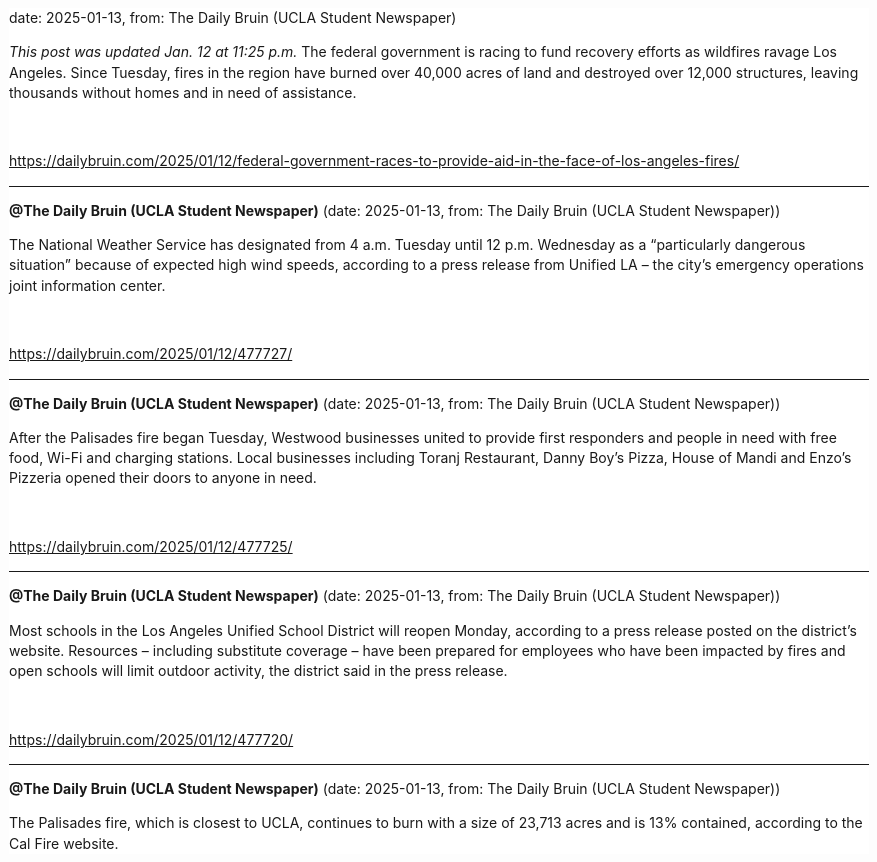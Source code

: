 date: 2025-01-13, from: The Daily Bruin (UCLA Student Newspaper)

<em>This post was updated Jan. 12 at 11:25 p.m.</em>
The federal government is racing to fund recovery efforts as wildfires ravage Los Angeles.
Since Tuesday, fires in the region have burned over 40,000 acres of land and destroyed over 12,000 structures, leaving thousands without homes and in need of assistance. 

<br> 

<https://dailybruin.com/2025/01/12/federal-government-races-to-provide-aid-in-the-face-of-los-angeles-fires/>

---

**@The Daily Bruin (UCLA Student Newspaper)** (date: 2025-01-13, from: The Daily Bruin (UCLA Student Newspaper))

The National Weather Service has designated from 4 a.m. Tuesday until 12 p.m. Wednesday as a &#8220;particularly dangerous situation&#8221; because of expected high wind speeds, according to a press release from Unified LA – the city&#8217;s emergency operations joint information center. 

<br> 

<https://dailybruin.com/2025/01/12/477727/>

---

**@The Daily Bruin (UCLA Student Newspaper)** (date: 2025-01-13, from: The Daily Bruin (UCLA Student Newspaper))

After the Palisades fire began Tuesday, Westwood businesses united to provide first responders and people in need with free food, Wi-Fi and charging stations. Local businesses including Toranj Restaurant, Danny Boy’s Pizza, House of Mandi and Enzo’s Pizzeria opened their doors to anyone in need. 

<br> 

<https://dailybruin.com/2025/01/12/477725/>

---

**@The Daily Bruin (UCLA Student Newspaper)** (date: 2025-01-13, from: The Daily Bruin (UCLA Student Newspaper))

Most schools in the Los Angeles Unified School District will reopen Monday, according to a press release posted on the district&#8217;s website. Resources – including substitute coverage – have been prepared for employees who have been impacted by fires and open schools will limit outdoor activity, the district said in the press release. 

<br> 

<https://dailybruin.com/2025/01/12/477720/>

---

**@The Daily Bruin (UCLA Student Newspaper)** (date: 2025-01-13, from: The Daily Bruin (UCLA Student Newspaper))

The Palisades fire, which is closest to UCLA, continues to burn with a size of 23,713 acres and is 13% contained, according to the Cal Fire website. 
